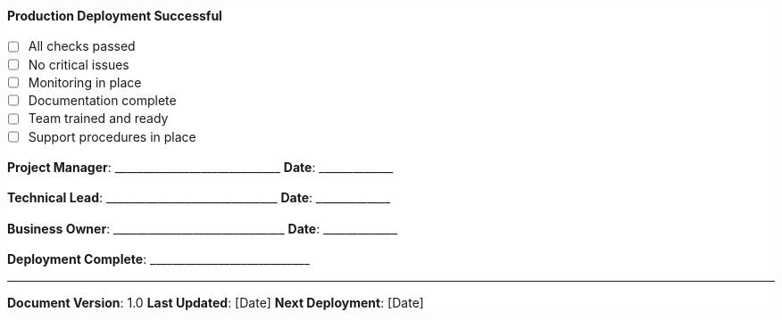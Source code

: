 **Production Deployment Successful**

- [ ] All checks passed
- [ ] No critical issues
- [ ] Monitoring in place
- [ ] Documentation complete
- [ ] Team trained and ready
- [ ] Support procedures in place

**Project Manager**: _____________________________ **Date**: _____________

**Technical Lead**: ______________________________ **Date**: _____________

**Business Owner**: ______________________________ **Date**: _____________

**Deployment Complete**: ____________________________

---

**Document Version**: 1.0
**Last Updated**: [Date]
**Next Deployment**: [Date]
